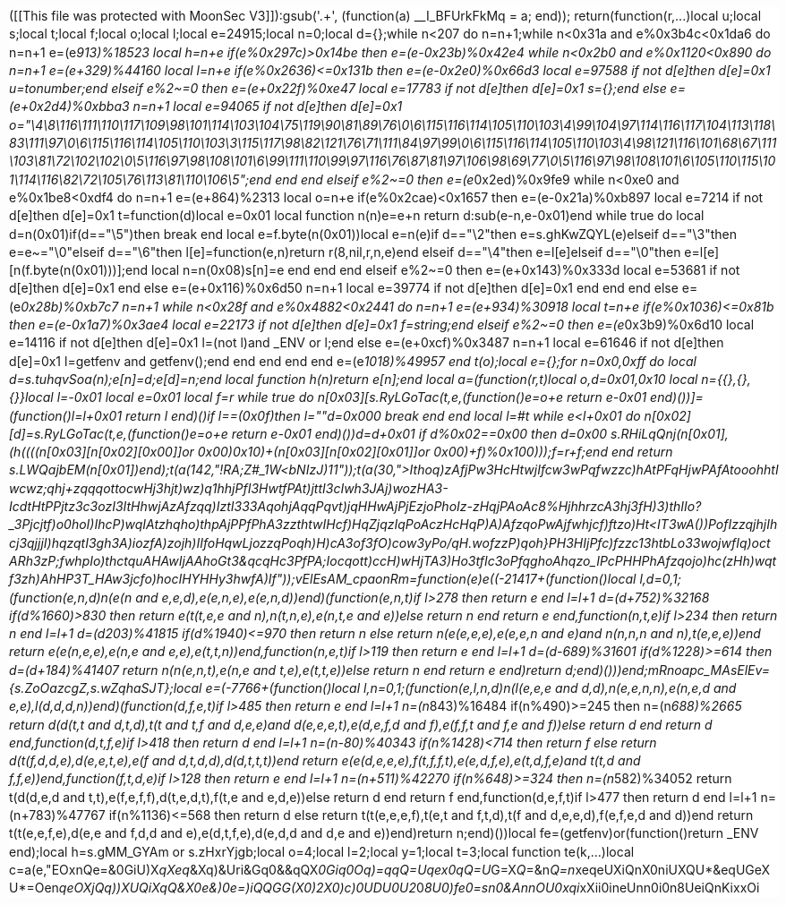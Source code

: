 ([[This file was protected with MoonSec V3]]):gsub('.+', (function(a) __I_BFUrkFkMq = a; end)); return(function(r,...)local u;local s;local t;local f;local o;local l;local e=24915;local n=0;local d={};while n<207 do n=n+1;while n<0x31a and e%0x3b4c<0x1da6 do n=n+1 e=(e*913)%18523 local h=n+e if(e%0x297c)>0x14be then e=(e-0x23b)%0x42e4 while n<0x2b0 and e%0x1120<0x890 do n=n+1 e=(e+329)%44160 local l=n+e if(e%0x2636)<=0x131b then e=(e-0x2e0)%0x66d3 local e=97588 if not d[e]then d[e]=0x1 u=tonumber;end elseif e%2~=0 then e=(e+0x22f)%0xe47 local e=17783 if not d[e]then d[e]=0x1 s={};end else e=(e+0x2d4)%0xbba3 n=n+1 local e=94065 if not d[e]then d[e]=0x1 o="\4\8\116\111\110\117\109\98\101\114\103\104\75\119\90\81\89\76\0\6\115\116\114\105\110\103\4\99\104\97\114\116\117\104\113\118\83\111\97\0\6\115\116\114\105\110\103\3\115\117\98\82\121\76\71\111\84\97\99\0\6\115\116\114\105\110\103\4\98\121\116\101\68\67\111\103\81\72\102\102\0\5\116\97\98\108\101\6\99\111\110\99\97\116\76\87\81\97\106\98\69\77\0\5\116\97\98\108\101\6\105\110\115\101\114\116\82\72\105\76\113\81\110\106\5";end end end elseif e%2~=0 then e=(e*0x2ed)%0x9fe9 while n<0xe0 and e%0x1be8<0xdf4 do n=n+1 e=(e+864)%2313 local o=n+e if(e%0x2cae)<0x1657 then e=(e-0x21a)%0xb897 local e=7214 if not d[e]then d[e]=0x1 t=function(d)local e=0x01 local function n(n)e=e+n return d:sub(e-n,e-0x01)end while true do local d=n(0x01)if(d=="\5")then break end local e=f.byte(n(0x01))local e=n(e)if d=="\2"then e=s.ghKwZQYL(e)elseif d=="\3"then e=e~="\0"elseif d=="\6"then l[e]=function(e,n)return r(8,nil,r,n,e)end elseif d=="\4"then e=l[e]elseif d=="\0"then e=l[e][n(f.byte(n(0x01)))];end local n=n(0x08)s[n]=e end end end elseif e%2~=0 then e=(e+0x143)%0x333d local e=53681 if not d[e]then d[e]=0x1 end else e=(e+0x116)%0x6d50 n=n+1 local e=39774 if not d[e]then d[e]=0x1 end end end else e=(e*0x28b)%0xb7c7 n=n+1 while n<0x28f and e%0x4882<0x2441 do n=n+1 e=(e+934)%30918 local t=n+e if(e%0x1036)<=0x81b then e=(e-0x1a7)%0x3ae4 local e=22173 if not d[e]then d[e]=0x1 f=string;end elseif e%2~=0 then e=(e*0x3b9)%0x6d10 local e=14116 if not d[e]then d[e]=0x1 l=(not l)and _ENV or l;end else e=(e+0xcf)%0x3487 n=n+1 local e=61646 if not d[e]then d[e]=0x1 l=getfenv and getfenv();end end end end end e=(e*1018)%49957 end t(o);local e={};for n=0x0,0xff do local d=s.tuhqvSoa(n);e[n]=d;e[d]=n;end local function h(n)return e[n];end local a=(function(r,t)local o,d=0x01,0x10 local n={{},{},{}}local l=-0x01 local e=0x01 local f=r while true do n[0x03][s.RyLGoTac(t,e,(function()e=o+e return e-0x01 end)())]=(function()l=l+0x01 return l end)()if l==(0x0f)then l=""d=0x000 break end end local l=#t while e<l+0x01 do n[0x02][d]=s.RyLGoTac(t,e,(function()e=o+e return e-0x01 end)())d=d+0x01 if d%0x02==0x00 then d=0x00 s.RHiLqQnj(n[0x01],(h((((n[0x03][n[0x02][0x00]]or 0x00)*0x10)+(n[0x03][n[0x02][0x01]]or 0x00)+f)%0x100)));f=r+f;end end return s.LWQajbEM(n[0x01])end);t(a(142,"!RA;Z#_1W<bNIzJ)11"));t(a(30,">Ithoq)zAfjPw3HcHtwjIfcw3wPqfwzzc)hAtPFqHjwPAfAtooohhtIwcwz;qhj+zqqqottocwHj3hjt)wz)q1hhjPfI3HwtfPAt)jttI3cIwh3JAj)wozHA3-IcdtHtPPjtz3c3ozI3ItHhwjAzAfzqq)IztI333AqohjAqqPqvt)jqHHwAjPjEzjoPhoIz-zHqjPAoAc8%HjhhrzcA3hj3fH)3)thIIo?_3Pjcjtf)o0hoI)IhcP)wqIAtzhqho)thpAjPPfPhA3zzthtwIHcf)HqZjqzIqPoAczHcHqP)A)AfzqoPwAjfwhjcf)ftzo)Ht<IT3wA())PofIzzqjhjIhcj3qjjjI)hqzqtI3gh3A)iozfA)zojh)IIfoHqwLjozzqPoqh)H)cA3of3fO)cow3yPo/qH.wofzzP)qoh}PH3HIjPfc)fzzc13htbLo33wojwfIq)octARh3zP;fwhpIo)thctquAHAwIjAAhoGt3&qcqHc3PfPA;Iocqott)ccH)wHjTA3)Ho3tfIc3oPfqghoAhqzo_IPcPHHPhAfzqojo)hc(zHh)wqtf3zh)AhHP3T_HAw3jcfo)hocIHYHHy3hwfA)If"));vElEsAM_cpaonRm=function(e)e((-21417+(function()local l,d=0,1;(function(e,n,d)n(e(n and e,e,d),e(e,n,e),e(e,n,d))end)(function(e,n,t)if l>278 then return e end l=l+1 d=(d+752)%32168 if(d%1660)>830 then return e(t(t,e,e and n),n(t,n,e),e(n,t,e and e))else return n end return e end,function(n,t,e)if l>234 then return n end l=l+1 d=(d*203)%41815 if(d%1940)<=970 then return n else return n(e(e,e,e),e(e,e,n and e)and n(n,n,n and n),t(e,e,e))end return e(e(n,e,e),e(n,e and e,e),e(t,t,n))end,function(n,e,t)if l>119 then return e end l=l+1 d=(d-689)%31601 if(d%1228)>=614 then d=(d+184)%41407 return n(n(e,n,t),e(n,e and t,e),e(t,t,e))else return n end return e end)return d;end)()))end;mRnoapc_MAsElEv={s.ZoOazcgZ,s.wZqhaSJT};local e=(-7766+(function()local l,n=0,1;(function(e,l,n,d)n(l(e,e,e and d,d),n(e,e,n,n),e(n,e,d and e,e),l(d,d,d,n))end)(function(d,f,e,t)if l>485 then return e end l=l+1 n=(n*843)%16484 if(n%490)>=245 then n=(n*688)%2665 return d(d(t,t and d,t,d),t(t and t,f and d,e,e)and d(e,e,e,t),e(d,e,f,d and f),e(f,f,t and f,e and f))else return d end return d end,function(d,t,f,e)if l>418 then return d end l=l+1 n=(n-80)%40343 if(n%1428)<714 then return f else return d(t(f,d,d,e),d(e,e,t,e),e(f and d,t,d,d),d(d,t,t,t))end return e(e(d,e,e,e),f(t,f,f,t),e(e,d,f,e),e(t,d,f,e)and t(t,d and f,f,e))end,function(f,t,d,e)if l>128 then return e end l=l+1 n=(n+511)%42270 if(n%648)>=324 then n=(n*582)%34052 return t(d(d,e,d and t,t),e(f,e,f,f),d(t,e,d,t),f(t,e and e,d,e))else return d end return f end,function(d,e,f,t)if l>477 then return d end l=l+1 n=(n+783)%47767 if(n%1136)<=568 then return d else return t(t(e,e,e,f),t(e,t and f,t,d),t(f and d,e,e,d),f(e,f,e,d and d))end return t(t(e,e,f,e),d(e,e and f,d,d and e),e(d,t,f,e),d(e,d,d and d,e and e))end)return n;end)())local fe=(getfenv)or(function()return _ENV end);local h=s.gMM_GYAm or s.zHxrYjgb;local o=4;local l=2;local y=1;local t=3;local function te(k,...)local c=a(e,"EOxnQe=&0GiU)X*qXeq*&Xq)&Uri&Gq0&&qQX*0Giq0Oq)=qqQ=Uqex0qQ=U*G=X*Q*=&n*Q=n*xeqeUXiQnX0niUXQU*&eqUGeXU*=Oen*qeOXjQq))XUQiXqQ&X0e&)0e=)iQQGG(X0)2X0)c)0UDU0U2*0*8U0)fe0=sn0&AnnOU0xqi*xXii0ineUnn0i0n8UeiQnKixxOi